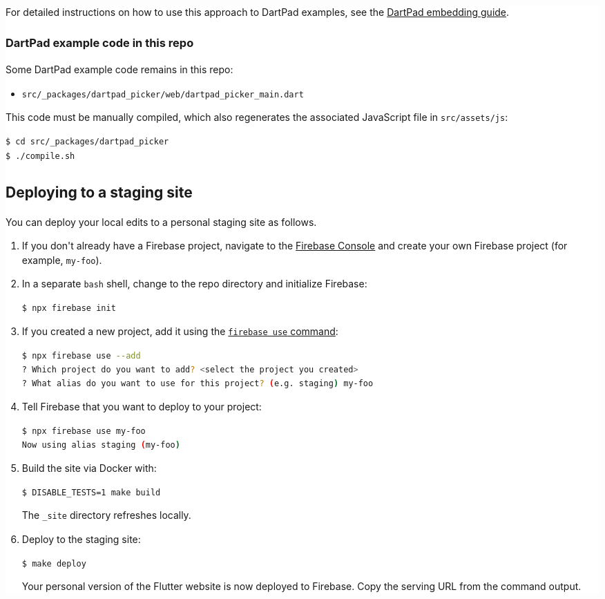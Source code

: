 For detailed instructions on how to use this approach to DartPad examples, 
see the [DartPad embedding guide][].


### DartPad example code in this repo 

Some DartPad example code remains in this repo:
- `src/_packages/dartpad_picker/web/dartpad_picker_main.dart`

This code must be manually compiled, 
which also regenerates the associated JavaScript file in `src/assets/js`:
```bash
$ cd src/_packages/dartpad_picker
$ ./compile.sh
```


## Deploying to a staging site

You can deploy your local edits to a personal staging site as follows.

1. If you don't already have a Firebase project, 
   navigate to the [Firebase Console](https://console.firebase.google.com) 
   and create your own Firebase project (for example, `my-foo`).

1. In a separate `bash` shell, change to the repo directory
   and initialize Firebase:
    ```bash
    $ npx firebase init
    ```
 
1. If you created a new project, add it using the [`firebase use` command][]:
    ```bash
    $ npx firebase use --add
    ? Which project do you want to add? <select the project you created>
    ? What alias do you want to use for this project? (e.g. staging) my-foo
    ```
 
1. Tell Firebase that you want to deploy to your project:
    ```bash
    $ npx firebase use my-foo
    Now using alias staging (my-foo)
    ```

1. Build the site via Docker with:
   ```bash
   $ DISABLE_TESTS=1 make build
   ```
   The `_site` directory refreshes locally. 

1. Deploy to the staging site:
   ```bash
   $ make deploy
   ```

   Your personal version of the Flutter website is now deployed to Firebase. 
   Copy the serving URL from the command output.
   

[Flutter]: https://flutter.dev
[Build Status]: https://github.com/flutter/website/workflows/build/badge.svg
[cloning]: https://help.github.com/articles/cloning-a-repository
[DartPad]: https://dartpad.dev
[`firebase use` command]: https://firebase.googleblog.com/2016/07/deploy-to-multiple-environments-with.html
[forking]: https://docs.github.com/en/get-started/quickstart/fork-a-repo
[Flutter install]: https://docs.flutter.dev/get-started/install
[Flutter logo]: https://github.com/dart-lang/site-shared/blob/main/src/_assets/image/flutter/icon/64.png?raw=1
[Firebase]: https://firebase.google.com/
[Google Developer Documentation Style Guidelines]: https://developers.google.com/style
[DartPad embedding guide]: https://github.com/dart-lang/dart-pad/wiki/Embedding-Guide
[`Makefile`]: https://github.com/flutter/website/blob/main/Makefile
[Repo on GitHub Actions]: https://github.com/flutter/website/actions?query=workflow%3Abuild+branch%3Amaster
[Code excerpts]: https://github.com/dart-lang/site-shared/blob/main/doc/code-excerpts.md